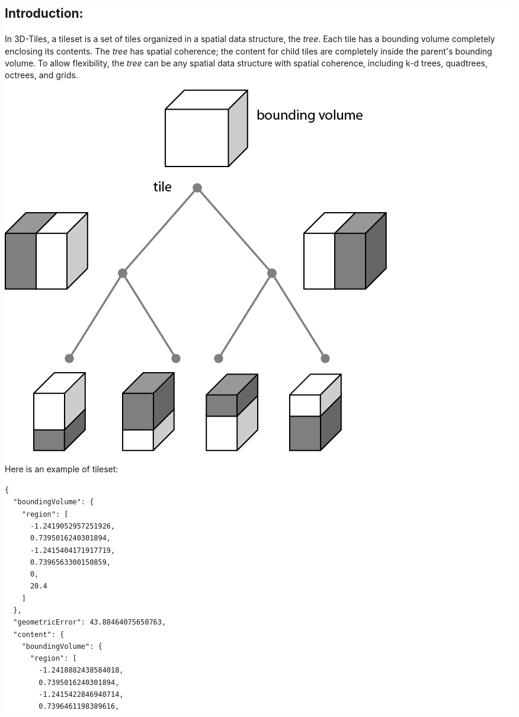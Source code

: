 ## Introduction:

In 3D-Tiles, a tileset is a set of tiles organized in a spatial data structure, the <i>tree</i>.
Each tile has a bounding volume completely enclosing its contents. 
The <i>tree</i> has spatial coherence; the content for child tiles are completely inside the parent's bounding volume.
To allow flexibility, the <i>tree</i> can be any spatial data structure with spatial coherence,
including k-d trees, quadtrees, octrees, and grids.

<img src="../Image/tree.png" width="645" height="611" />

Here is an example of tileset: 

````
{
  "boundingVolume": {
    "region": [
      -1.2419052957251926,
      0.7395016240301894,
      -1.2415404171917719,
      0.7396563300150859,
      0,
      20.4
    ]
  },
  "geometricError": 43.88464075650763,
  "content": {
    "boundingVolume": {
      "region": [
        -1.2418882438584018,
        0.7395016240301894,
        -1.2415422846940714,
        0.7396461198389616,
````